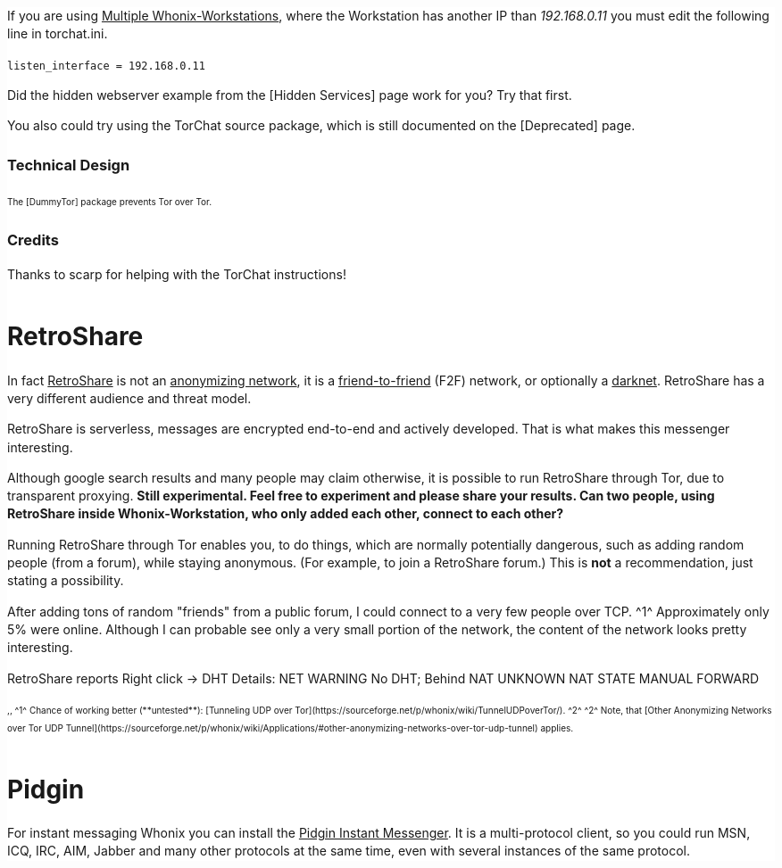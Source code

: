 If you are using [Multiple Whonix-Workstations](https://sourceforge.net/p/whonix/wiki/Multiple%20Whonix-Workstations/), where the Workstation has another IP than *192.168.0.11* you must edit the following line in torchat.ini.

    listen_interface = 192.168.0.11

Did the hidden webserver example from the [Hidden Services] page work for you? Try that first.

You also could try using the TorChat source package, which is still documented on the [Deprecated] page.

### Technical Design ###
<font size="-3">
The [DummyTor] package prevents Tor over Tor.
</font>

### Credits ###
Thanks to scarp for helping with the TorChat instructions!

# RetroShare #
In fact [RetroShare](http://retroshare.sourceforge.net) is not an [anonymizing network](https://en.wikipedia.org/wiki/Anonymizer), it is a [friend-to-friend](https://en.wikipedia.org/wiki/Friend-to-friend) (F2F) network, or optionally a [darknet](https://en.wikipedia.org/wiki/Darknet_(file_sharing)). RetroShare has a very different audience and threat model.

RetroShare is serverless, messages are encrypted end-to-end and actively developed. That is what makes this messenger interesting.

Although google search results and many people may claim otherwise, it is possible to run RetroShare through Tor, due to transparent proxying. **Still experimental. Feel free to experiment and please share your results. Can two people, using RetroShare inside Whonix-Workstation, who only added each other, connect to each other?**

Running RetroShare through Tor enables you, to do things, which are normally potentially dangerous, such as adding random people (from a forum), while staying anonymous. (For example, to join a RetroShare forum.) This is **not** a recommendation, just stating a possibility.

After adding tons of random "friends" from a public forum, I could connect to a very few people over TCP. ^1^ Approximately only 5% were online. Although I can probable see only a very small portion of the network, the content of the network looks pretty interesting.

RetroShare reports Right click -> DHT Details: 
NET WARNING No DHT; Behind NAT UNKNOWN NAT STATE MANUAL FORWARD

<font size="-3">
,,
^1^ Chance of working better (**untested**):
[Tunneling UDP over Tor](https://sourceforge.net/p/whonix/wiki/TunnelUDPoverTor/). ^2^
^2^ Note, that [Other Anonymizing Networks over Tor UDP Tunnel](https://sourceforge.net/p/whonix/wiki/Applications/#other-anonymizing-networks-over-tor-udp-tunnel) applies.
</font>

# Pidgin #
For instant messaging Whonix you can install the [Pidgin Instant Messenger](http://pidgin.im/). It is a multi-protocol client, so you could run MSN, ICQ, IRC, AIM, Jabber and many other protocols at the same time, even with several instances of the same protocol.
